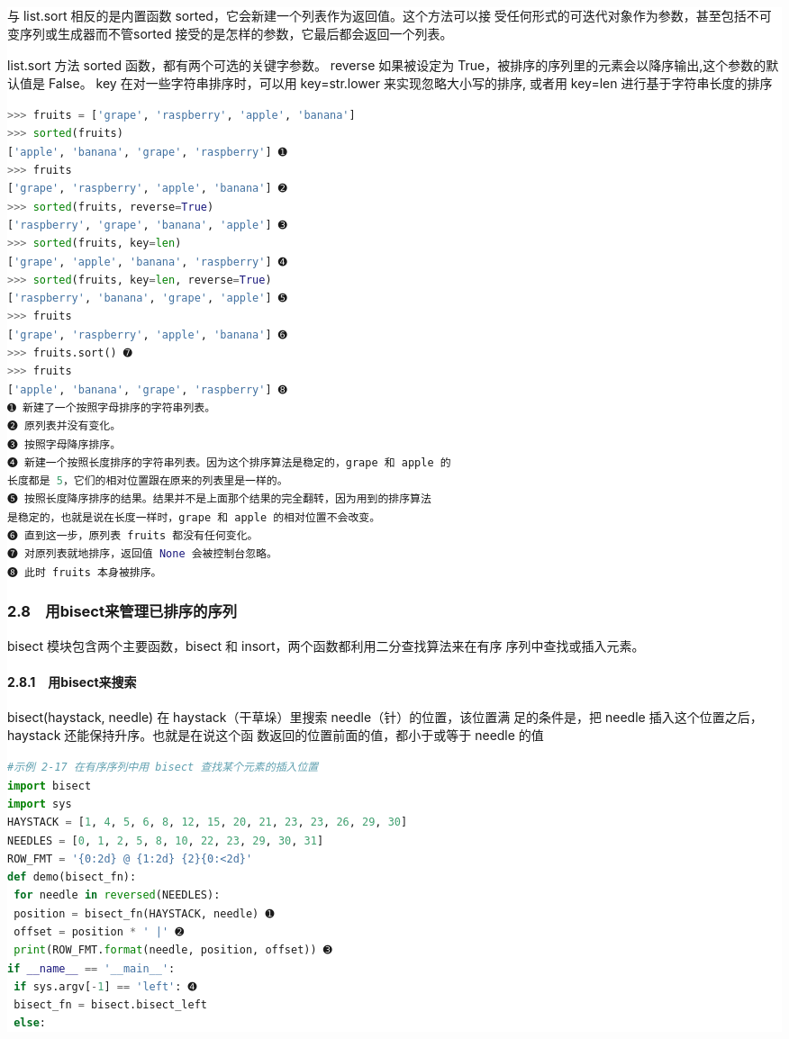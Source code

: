 与 list.sort 相反的是内置函数 sorted，它会新建一个列表作为返回值。这个方法可以接
受任何形式的可迭代对象作为参数，甚至包括不可变序列或生成器而不管sorted 接受的是怎样的参数，它最后都会返回一个列表。

list.sort 方法 sorted 函数，都有两个可选的关键字参数。
reverse
如果被设定为 True，被排序的序列里的元素会以降序输出,这个参数的默认值是 False。
key
在对一些字符串排序时，可以用 key=str.lower 来实现忽略大小写的排序,
或者用 key=len 进行基于字符串长度的排序

```python
>>> fruits = ['grape', 'raspberry', 'apple', 'banana']
>>> sorted(fruits)
['apple', 'banana', 'grape', 'raspberry'] ➊
>>> fruits
['grape', 'raspberry', 'apple', 'banana'] ➋
>>> sorted(fruits, reverse=True)
['raspberry', 'grape', 'banana', 'apple'] ➌
>>> sorted(fruits, key=len)
['grape', 'apple', 'banana', 'raspberry'] ➍
>>> sorted(fruits, key=len, reverse=True)
['raspberry', 'banana', 'grape', 'apple'] ➎
>>> fruits
['grape', 'raspberry', 'apple', 'banana'] ➏
>>> fruits.sort() ➐
>>> fruits
['apple', 'banana', 'grape', 'raspberry'] ➑
➊ 新建了一个按照字母排序的字符串列表。
➋ 原列表并没有变化。
➌ 按照字母降序排序。
➍ 新建一个按照长度排序的字符串列表。因为这个排序算法是稳定的，grape 和 apple 的
长度都是 5，它们的相对位置跟在原来的列表里是一样的。
➎ 按照长度降序排序的结果。结果并不是上面那个结果的完全翻转，因为用到的排序算法
是稳定的，也就是说在长度一样时，grape 和 apple 的相对位置不会改变。
➏ 直到这一步，原列表 fruits 都没有任何变化。
➐ 对原列表就地排序，返回值 None 会被控制台忽略。
➑ 此时 fruits 本身被排序。
```

### 2.8　用bisect来管理已排序的序列

bisect 模块包含两个主要函数，bisect 和 insort，两个函数都利用二分查找算法来在有序
序列中查找或插入元素。

#### 2.8.1　用bisect来搜索

bisect(haystack, needle) 在 haystack（干草垛）里搜索 needle（针）的位置，该位置满
足的条件是，把 needle 插入这个位置之后，haystack 还能保持升序。也就是在说这个函
数返回的位置前面的值，都小于或等于 needle 的值

```python
#示例 2-17 在有序序列中用 bisect 查找某个元素的插入位置
import bisect
import sys
HAYSTACK = [1, 4, 5, 6, 8, 12, 15, 20, 21, 23, 23, 26, 29, 30]
NEEDLES = [0, 1, 2, 5, 8, 10, 22, 23, 29, 30, 31]
ROW_FMT = '{0:2d} @ {1:2d} {2}{0:<2d}'
def demo(bisect_fn):
 for needle in reversed(NEEDLES):
 position = bisect_fn(HAYSTACK, needle) ➊
 offset = position * ' |' ➋
 print(ROW_FMT.format(needle, position, offset)) ➌
if __name__ == '__main__':
 if sys.argv[-1] == 'left': ➍
 bisect_fn = bisect.bisect_left
 else:
```